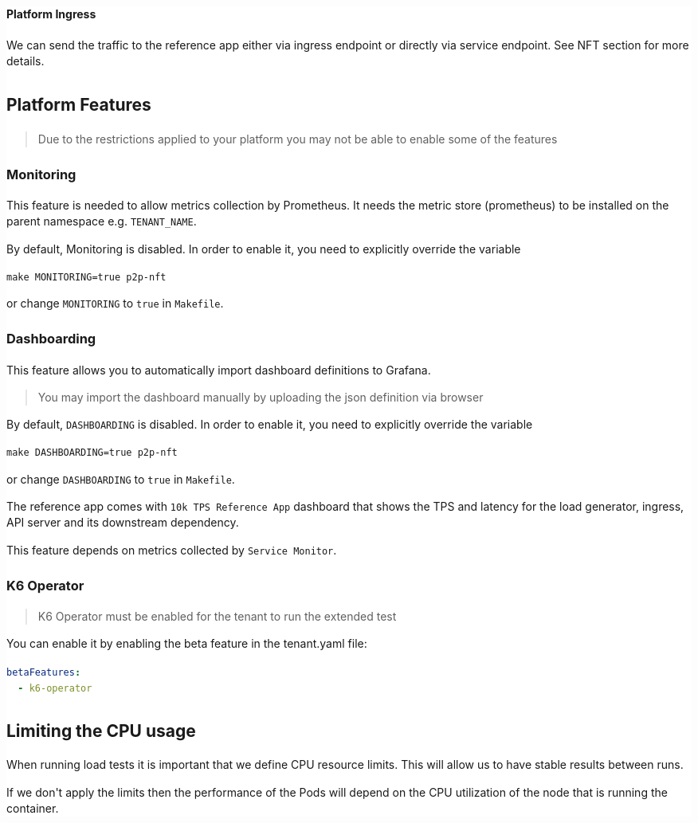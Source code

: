 #### Platform Ingress

We can send the traffic to the reference app either via ingress endpoint or directly via service endpoint.
See NFT section for more details.

## Platform Features

> Due to the restrictions applied to your platform you may not be able to enable some of the features

### Monitoring

This feature is needed to allow metrics collection by Prometheus. It needs the metric store (prometheus) to be installed on the parent namespace e.g. `TENANT_NAME`.

By default, Monitoring is disabled. In order to enable it, you need to explicitly override the variable

```
make MONITORING=true p2p-nft
```

or change `MONITORING` to `true` in `Makefile`.

### Dashboarding

This feature allows you to automatically import dashboard definitions to Grafana.

> You may import the dashboard manually by uploading the json definition via browser

By default, `DASHBOARDING` is disabled. In order to enable it, you need to explicitly override the variable

```
make DASHBOARDING=true p2p-nft
```

or change `DASHBOARDING` to `true` in `Makefile`.

The reference app comes with `10k TPS Reference App` dashboard that shows the TPS and latency
for the load generator, ingress, API server and its downstream dependency.

This feature depends on metrics collected by `Service Monitor`.

### K6 Operator

> K6 Operator must be enabled for the tenant to run the extended test

You can enable it by enabling the beta feature in the tenant.yaml file:
```yaml
betaFeatures:
  - k6-operator
```

## Limiting the CPU usage

When running load tests it is important that we define CPU resource limits. This will allow us to have stable results between runs.

If we don't apply the limits then the performance of the Pods will depend on the CPU utilization of the node that is running the container.

